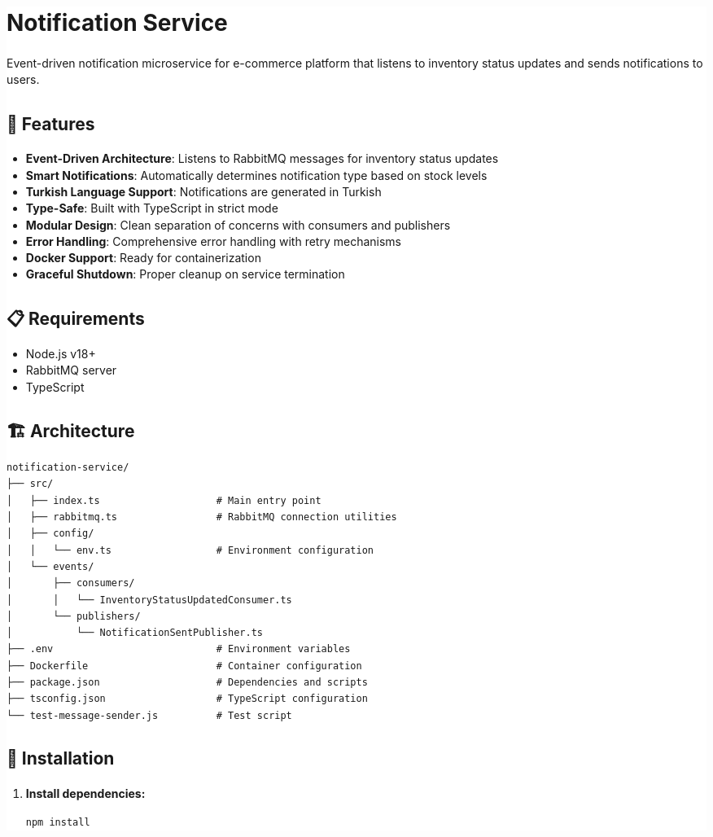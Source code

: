 # Notification Service

Event-driven notification microservice for e-commerce platform that listens to inventory status updates and sends notifications to users.

## 🚀 Features

- **Event-Driven Architecture**: Listens to RabbitMQ messages for inventory status updates
- **Smart Notifications**: Automatically determines notification type based on stock levels
- **Turkish Language Support**: Notifications are generated in Turkish
- **Type-Safe**: Built with TypeScript in strict mode
- **Modular Design**: Clean separation of concerns with consumers and publishers
- **Error Handling**: Comprehensive error handling with retry mechanisms
- **Docker Support**: Ready for containerization
- **Graceful Shutdown**: Proper cleanup on service termination

## 📋 Requirements

- Node.js v18+
- RabbitMQ server
- TypeScript

## 🏗️ Architecture

```
notification-service/
├── src/
│   ├── index.ts                    # Main entry point
│   ├── rabbitmq.ts                 # RabbitMQ connection utilities
│   ├── config/
│   │   └── env.ts                  # Environment configuration
│   └── events/
│       ├── consumers/
│       │   └── InventoryStatusUpdatedConsumer.ts
│       └── publishers/
│           └── NotificationSentPublisher.ts
├── .env                            # Environment variables
├── Dockerfile                      # Container configuration
├── package.json                    # Dependencies and scripts
├── tsconfig.json                   # TypeScript configuration
└── test-message-sender.js          # Test script
```

## 🔧 Installation

1. **Install dependencies:**
   ```bash
   npm install
   ```
